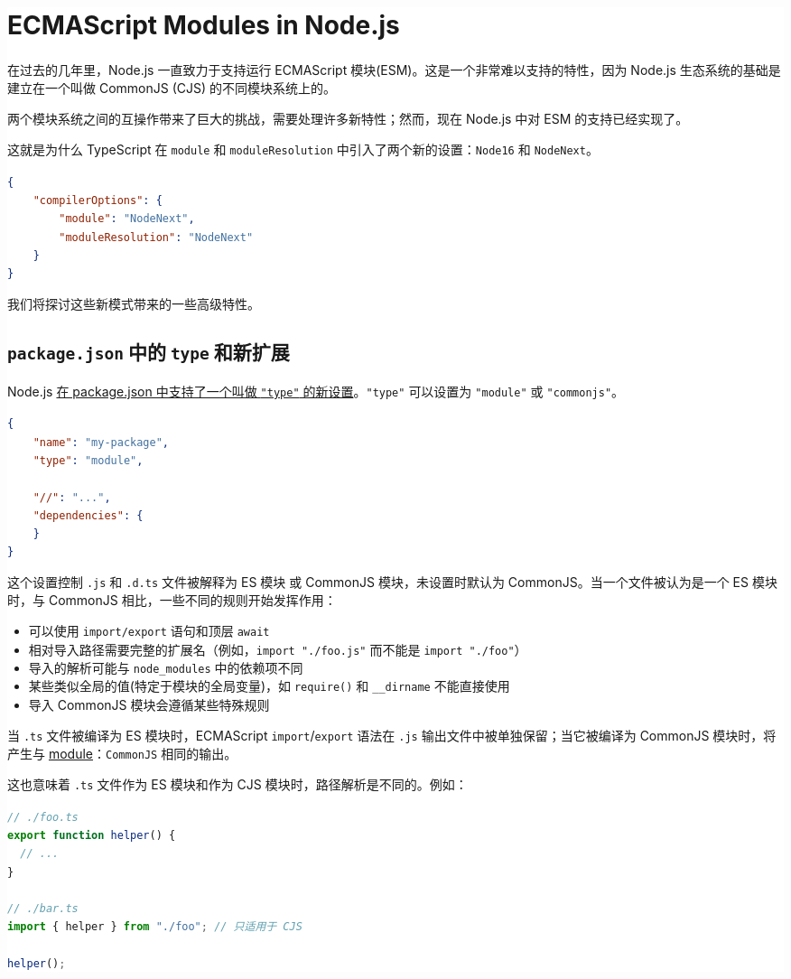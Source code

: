# ECMAScript Modules in Node.js

在过去的几年里，Node.js 一直致力于支持运行 ECMAScript 模块(ESM)。这是一个非常难以支持的特性，因为 Node.js 生态系统的基础是建立在一个叫做 CommonJS (CJS) 的不同模块系统上的。

两个模块系统之间的互操作带来了巨大的挑战，需要处理许多新特性；然而，现在 Node.js 中对 ESM 的支持已经实现了。

这就是为什么 TypeScript 在 `module` 和 `moduleResolution` 中引入了两个新的设置：`Node16` 和 `NodeNext`。

```json
{
    "compilerOptions": {
        "module": "NodeNext",
        "moduleResolution": "NodeNext"
    }
}
```

我们将探讨这些新模式带来的一些高级特性。

## `package.json` 中的 `type` 和新扩展

Node.js [在 package.json 中支持了一个叫做 `"type"` 的新设置](https://nodejs.org/api/packages.html#packages_package_json_and_file_extensions)。`"type"` 可以设置为 `"module"` 或 `"commonjs"`。

```json
{
    "name": "my-package",
    "type": "module",
    
    "//": "...",
    "dependencies": {
    }
}
```


这个设置控制 `.js` 和 `.d.ts` 文件被解释为 ES 模块 或 CommonJS 模块，未设置时默认为 CommonJS。当一个文件被认为是一个 ES 模块时，与 CommonJS 相比，一些不同的规则开始发挥作用：

- 可以使用 `import/export` 语句和顶层 `await`
- 相对导入路径需要完整的扩展名（例如，`import "./foo.js"` 而不能是 `import "./foo"`）
- 导入的解析可能与 `node_modules` 中的依赖项不同
- 某些类似全局的值(特定于模块的全局变量)，如 `require()` 和 `__dirname` 不能直接使用
- 导入 CommonJS 模块会遵循某些特殊规则

当 `.ts` 文件被编译为 ES 模块时，ECMAScript `import`/`export` 语法在 `.js` 输出文件中被单独保留；当它被编译为 CommonJS 模块时，将产生与 [module](https://www.typescriptlang.org/tsconfig#module)：`CommonJS` 相同的输出。

这也意味着 `.ts` 文件作为 ES 模块和作为 CJS 模块时，路径解析是不同的。例如：

```ts
// ./foo.ts
export function helper() {
  // ...
}

// ./bar.ts
import { helper } from "./foo"; // 只适用于 CJS

helper();
```

